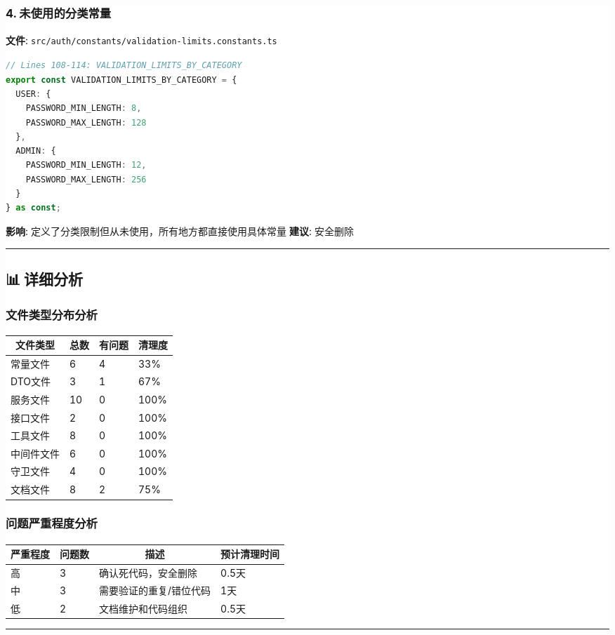 ### 4. **未使用的分类常量**

**文件**: `src/auth/constants/validation-limits.constants.ts`
```typescript
// Lines 108-114: VALIDATION_LIMITS_BY_CATEGORY
export const VALIDATION_LIMITS_BY_CATEGORY = {
  USER: {
    PASSWORD_MIN_LENGTH: 8,
    PASSWORD_MAX_LENGTH: 128
  },
  ADMIN: {
    PASSWORD_MIN_LENGTH: 12,
    PASSWORD_MAX_LENGTH: 256
  }
} as const;
```
**影响**: 定义了分类限制但从未使用，所有地方都直接使用具体常量
**建议**: 安全删除

---

## 📊 详细分析

### 文件类型分布分析

| 文件类型 | 总数 | 有问题 | 清理度 |
|---------|------|--------|--------|
| 常量文件 | 6 | 4 | 33% |
| DTO文件 | 3 | 1 | 67% |
| 服务文件 | 10 | 0 | 100% |
| 接口文件 | 2 | 0 | 100% |
| 工具文件 | 8 | 0 | 100% |
| 中间件文件 | 6 | 0 | 100% |
| 守卫文件 | 4 | 0 | 100% |
| 文档文件 | 8 | 2 | 75% |

### 问题严重程度分析

| 严重程度 | 问题数 | 描述 | 预计清理时间 |
|---------|--------|------|------------|
| 高 | 3 | 确认死代码，安全删除 | 0.5天 |
| 中 | 3 | 需要验证的重复/错位代码 | 1天 |
| 低 | 2 | 文档维护和代码组织 | 0.5天 |

---